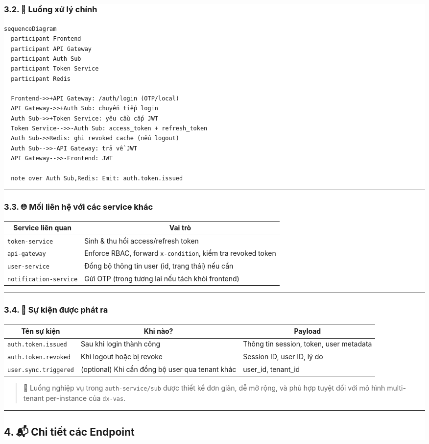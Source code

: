 
### 3.2. 🧭 Luồng xử lý chính

```mermaid
sequenceDiagram
  participant Frontend
  participant API Gateway
  participant Auth Sub
  participant Token Service
  participant Redis

  Frontend->>+API Gateway: /auth/login (OTP/local)
  API Gateway->>+Auth Sub: chuyển tiếp login
  Auth Sub->>+Token Service: yêu cầu cấp JWT
  Token Service-->>-Auth Sub: access_token + refresh_token
  Auth Sub->>Redis: ghi revoked cache (nếu logout)
  Auth Sub-->>-API Gateway: trả về JWT
  API Gateway-->>-Frontend: JWT

  note over Auth Sub,Redis: Emit: auth.token.issued
```

---

### 3.3. 🌐 Mối liên hệ với các service khác

| Service liên quan | Vai trò |
|-------------------|--------|
| `token-service` | Sinh & thu hồi access/refresh token |
| `api-gateway` | Enforce RBAC, forward `x-condition`, kiểm tra revoked token |
| `user-service` | Đồng bộ thông tin user (id, trạng thái) nếu cần |
| `notification-service` | Gửi OTP (trong tương lai nếu tách khỏi frontend) |

---

### 3.4. 📣 Sự kiện được phát ra

| Tên sự kiện | Khi nào? | Payload |
|-------------|----------|---------|
| `auth.token.issued` | Sau khi login thành công | Thông tin session, token, user metadata |
| `auth.token.revoked` | Khi logout hoặc bị revoke | Session ID, user ID, lý do |
| `user.sync.triggered` | (optional) Khi cần đồng bộ user qua tenant khác | user_id, tenant_id |

> 📌 Luồng nghiệp vụ trong `auth-service/sub` được thiết kế đơn giản, dễ mở rộng, và phù hợp tuyệt đối với mô hình multi-tenant per-instance của `dx-vas`.

---

## 4. 📬 Chi tiết các Endpoint
